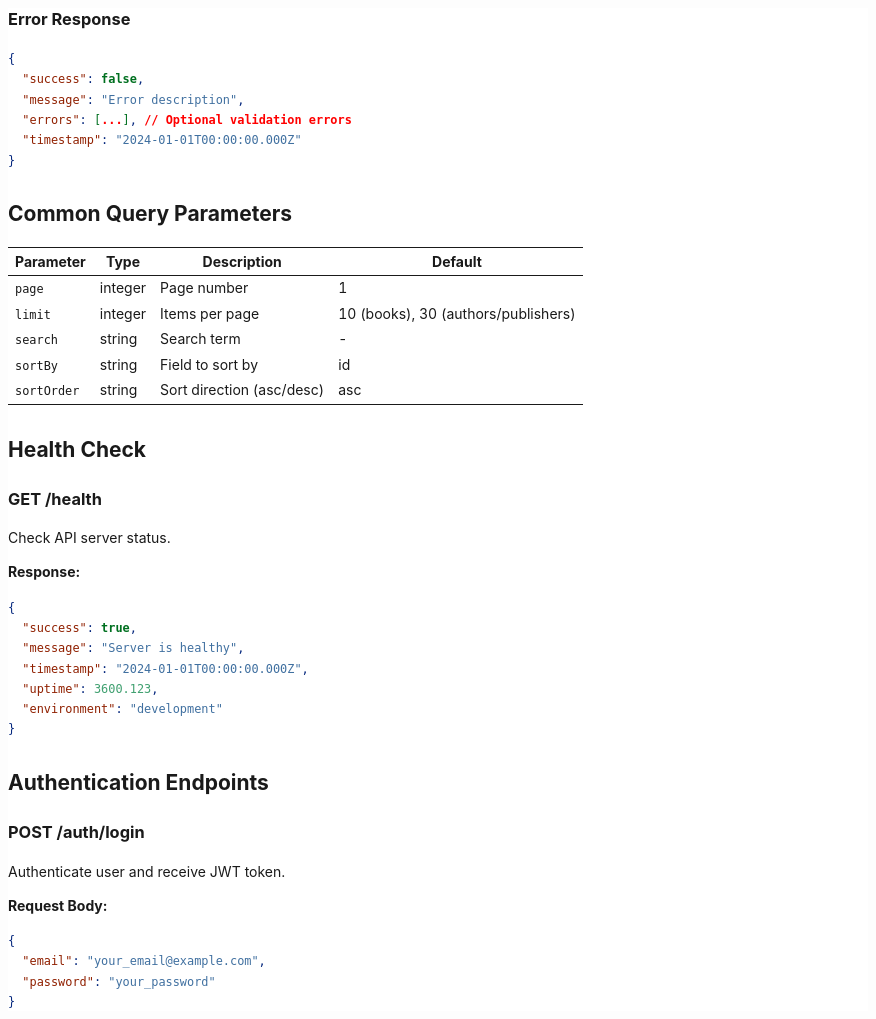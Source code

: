 ### Error Response
```json
{
  "success": false,
  "message": "Error description",
  "errors": [...], // Optional validation errors
  "timestamp": "2024-01-01T00:00:00.000Z"
}
```

## Common Query Parameters

| Parameter | Type | Description | Default |
|-----------|------|-------------|---------|
| `page` | integer | Page number | 1 |
| `limit` | integer | Items per page | 10 (books), 30 (authors/publishers) |
| `search` | string | Search term | - |
| `sortBy` | string | Field to sort by | id |
| `sortOrder` | string | Sort direction (asc/desc) | asc |

## Health Check

### GET /health

Check API server status.

**Response:**
```json
{
  "success": true,
  "message": "Server is healthy",
  "timestamp": "2024-01-01T00:00:00.000Z",
  "uptime": 3600.123,
  "environment": "development"
}
```

## Authentication Endpoints

### POST /auth/login

Authenticate user and receive JWT token.

**Request Body:**
```json
{
  "email": "your_email@example.com",
  "password": "your_password"
}
```
